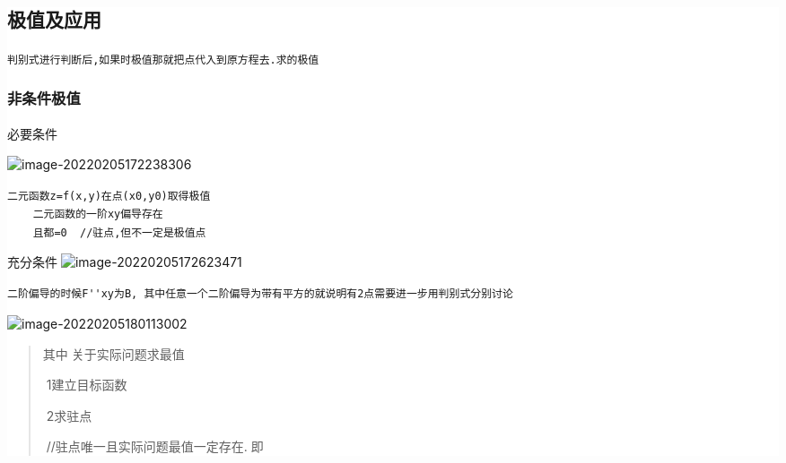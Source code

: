 























## 极值及应用

```
判别式进行判断后,如果时极值那就把点代入到原方程去.求的极值
```



### 非条件极值



必要条件

![image-20220205172238306](https://gitee.com/quanlongcs/pic-bed/raw/master/img/image-20220205172238306.png)

```都
二元函数z=f(x,y)在点(x0,y0)取得极值
	二元函数的一阶xy偏导存在
	且都=0  //驻点,但不一定是极值点
```

充分条件
![image-20220205172623471](https://gitee.com/quanlongcs/pic-bed/raw/master/img/image-20220205172623471.png)

```
二阶偏导的时候F''xy为B, 其中任意一个二阶偏导为带有平方的就说明有2点需要进一步用判别式分别讨论
```



![image-20220205180113002](https://gitee.com/quanlongcs/pic-bed/raw/master/img/image-20220205180113002.png)



> 其中 关于实际问题求最值
>
> ​	1建立目标函数
>
> ​	2求驻点
>
> ​	//驻点唯一且实际问题最值一定存在. 即


